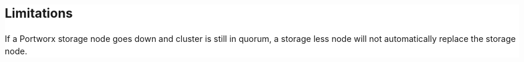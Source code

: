 ## Limitations

If a Portworx storage node goes down and cluster is still in quorum, a storage less node will not automatically replace the storage node.
